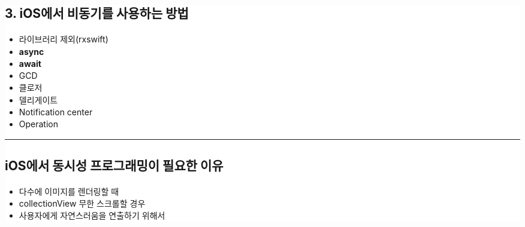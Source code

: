 ## 3. iOS에서 비동기를 사용하는 방법

- 라이브러리 제외(rxswift)
- **async**
- **await**
- GCD
- 클로저
- 델리게이트
- Notification center
- Operation

---

## **iOS에서 동시성 프로그래밍이 필요한 이유**

- 다수에 이미지를 렌더링할 때
- collectionView 무한 스크롤할 경우
- 사용자에게 자연스러움을 연출하기 위해서